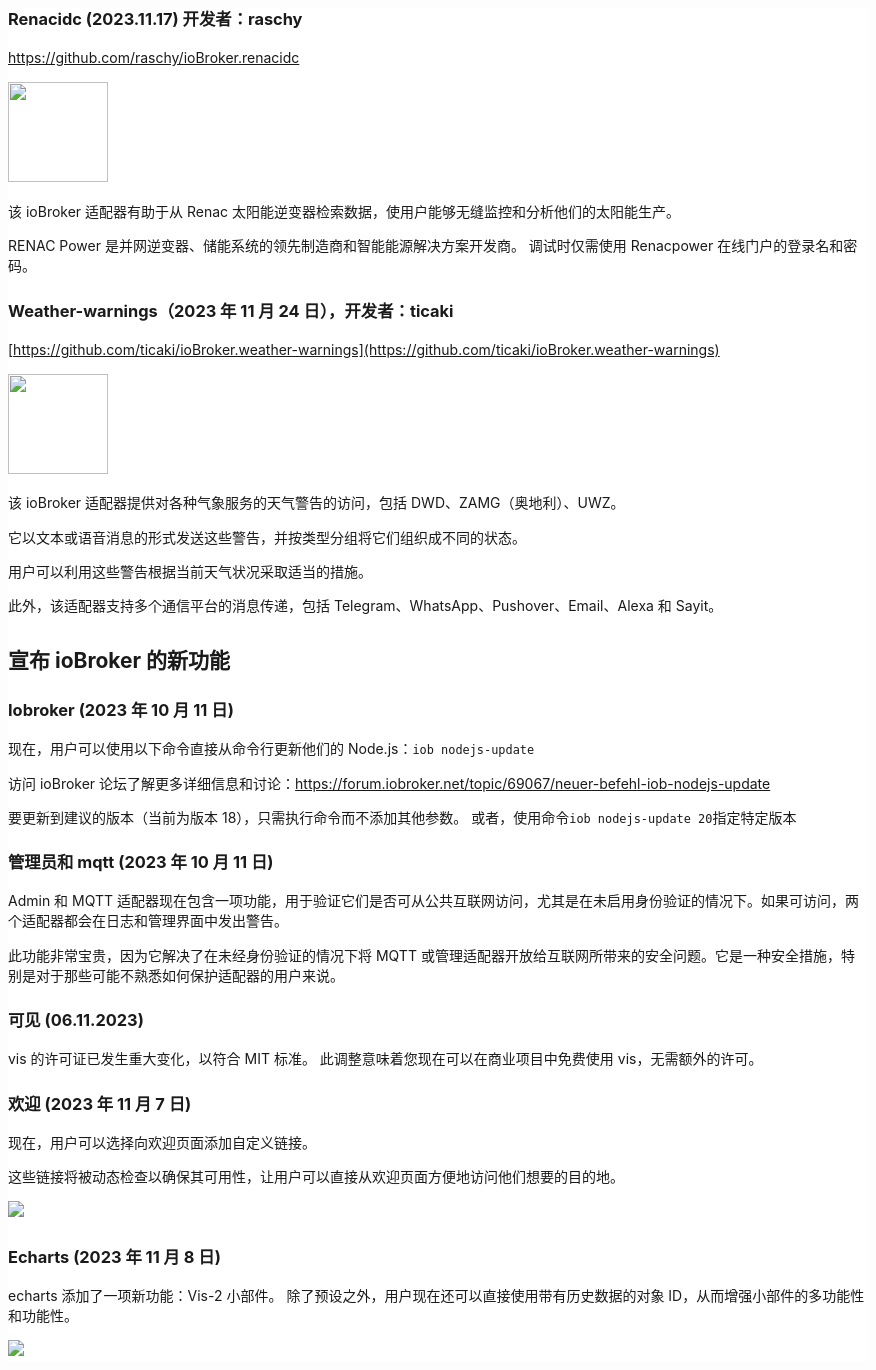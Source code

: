 ### Renacidc (2023.11.17) 开发者：raschy
https://github.com/raschy/ioBroker.renacidc

<img src="https://raw.githubusercontent.com/raschy/ioBroker.renacidc/main/admin/renacidc.png" width="100" height="100" />

该 ioBroker 适配器有助于从 Renac 太阳能逆变器检索数据，使用户能够无缝监控和分析他们的太阳能生产。

RENAC Power 是并网逆变器、储能系统的领先制造商和智能能源解决方案开发商。
调试时仅需使用 Renacpower 在线门户的登录名和密码。

### Weather-warnings（2023 年 11 月 24 日），开发者：ticaki
[https://github.com/ticaki/ioBroker.weather-warnings](https://github.com/ticaki/ioBroker.weather-warnings)

<img src="https://raw.githubusercontent.com/ticaki/ioBroker.weather-warnings/main/admin/weather-warnings.png" width="100" height="100" />

该 ioBroker 适配器提供对各种气象服务的天气警告的访问，包括 DWD、ZAMG（奥地利）、UWZ。

它以文本或语音消息的形式发送这些警告，并按类型分组将它们组织成不同的状态。

用户可以利用这些警告根据当前天气状况采取适当的措施。

此外，该适配器支持多个通信平台的消息传递，包括 Telegram、WhatsApp、Pushover、Email、Alexa 和 Sayit。

## 宣布 ioBroker 的新**功能**
### Iobroker (2023 年 10 月 11 日)
现在，用户可以使用以下命令直接从命令行更新他们的 Node.js：`iob nodejs-update`

访问 ioBroker 论坛了解更多详细信息和讨论：https://forum.iobroker.net/topic/69067/neuer-befehl-iob-nodejs-update

要更新到建议的版本（当前为版本 18），只需执行命令而不添加其他参数。
或者，使用命令`iob nodejs-update 20`指定特定版本

### 管理员和 mqtt (2023 年 10 月 11 日)
Admin 和 MQTT 适配器现在包含一项功能，用于验证它们是否可从公共互联网访问，尤其是在未启用身份验证的情况下。如果可访问，两个适配器都会在日志和管理界面中发出警告。

此功能非常宝贵，因为它解决了在未经身份验证的情况下将 MQTT 或管理适配器开放给互联网所带来的安全问题。它是一种安全措施，特别是对于那些可能不熟悉如何保护适配器的用户来说。

### 可见 (06.11.2023)
vis 的许可证已发生重大变化，以符合 MIT 标准。
此调整意味着您现在可以在商业项目中免费使用 vis，无需额外的许可。

### 欢迎 (2023 年 11 月 7 日)
现在，用户可以选择向欢迎页面添加自定义链接。

这些链接将被动态检查以确保其可用性，让用户可以直接从欢迎页面方便地访问他们想要的目的地。

<img src="en/blog/images/2023_11_07_welcome.png" width="500" />

### Echarts (2023 年 11 月 8 日)
echarts 添加了一项新功能：Vis-2 小部件。
除了预设之外，用户现在还可以直接使用带有历史数据的对象 ID，从而增强小部件的多功能性和功能性。

<img src="en/blog/images/2023_11_08_echarts.png" width="500" />